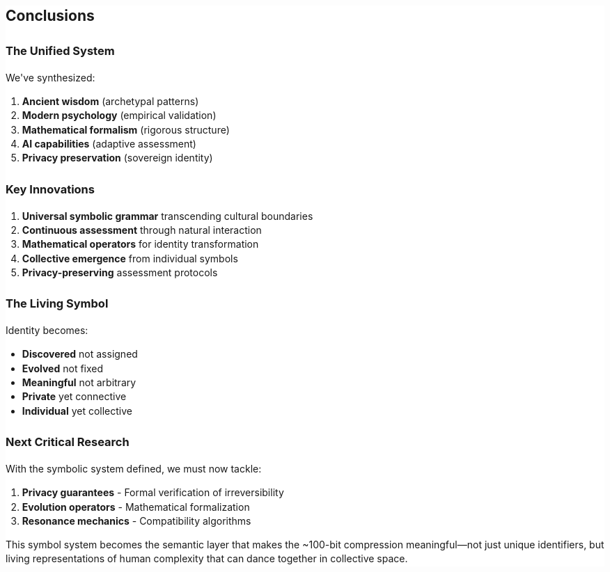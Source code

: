 
## Conclusions

### The Unified System

We've synthesized:
1. **Ancient wisdom** (archetypal patterns)
2. **Modern psychology** (empirical validation)
3. **Mathematical formalism** (rigorous structure)
4. **AI capabilities** (adaptive assessment)
5. **Privacy preservation** (sovereign identity)

### Key Innovations

1. **Universal symbolic grammar** transcending cultural boundaries
2. **Continuous assessment** through natural interaction
3. **Mathematical operators** for identity transformation
4. **Collective emergence** from individual symbols
5. **Privacy-preserving** assessment protocols

### The Living Symbol

Identity becomes:
- **Discovered** not assigned
- **Evolved** not fixed
- **Meaningful** not arbitrary
- **Private** yet connective
- **Individual** yet collective

### Next Critical Research

With the symbolic system defined, we must now tackle:
1. **Privacy guarantees** - Formal verification of irreversibility
2. **Evolution operators** - Mathematical formalization
3. **Resonance mechanics** - Compatibility algorithms

This symbol system becomes the semantic layer that makes the ~100-bit compression meaningful—not just unique identifiers, but living representations of human complexity that can dance together in collective space.
